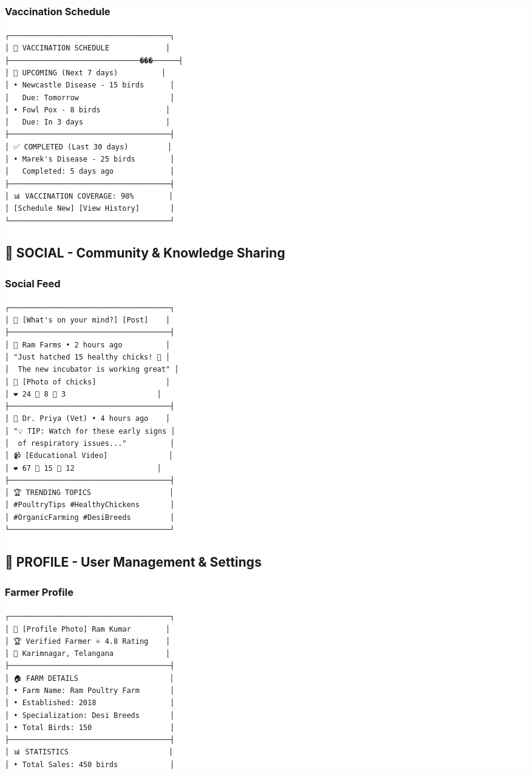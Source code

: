 ### **Vaccination Schedule**
```
┌─────────────────────────────────────┐
│ 💉 VACCINATION SCHEDULE             │
├──────────────────────────────���──────┤
│ 📅 UPCOMING (Next 7 days)          │
│ • Newcastle Disease - 15 birds      │
│   Due: Tomorrow                     │
│ • Fowl Pox - 8 birds               │
│   Due: In 3 days                   │
├─────────────────────────────────────┤
│ ✅ COMPLETED (Last 30 days)         │
│ • Marek's Disease - 25 birds        │
│   Completed: 5 days ago             │
├─────────────────────────────────────┤
│ 📊 VACCINATION COVERAGE: 98%        │
│ [Schedule New] [View History]       │
└─────────────────────────────────────┘
```

## 👥 **SOCIAL** - Community & Knowledge Sharing

### **Social Feed**
```
┌─────────────────────────────────────┐
│ 📝 [What's on your mind?] [Post]    │
├─────────────────────────────────────┤
│ 👤 Ram Farms • 2 hours ago          │
│ "Just hatched 15 healthy chicks! 🐣 │
│  The new incubator is working great" │
│ 📸 [Photo of chicks]                │
│ ❤️ 24 💬 8 🔄 3                     │
├─────────────────────────────────────┤
│ 👤 Dr. Priya (Vet) • 4 hours ago    │
│ "💡 TIP: Watch for these early signs │
│  of respiratory issues..."          │
│ 📹 [Educational Video]              │
│ ❤️ 67 💬 15 🔄 12                   │
├─────────────────────────────────────┤
│ 🏆 TRENDING TOPICS                  │
│ #PoultryTips #HealthyChickens       │
│ #OrganicFarming #DesiBreeds         │
└─────────────────────────────────────┘
```

## 👤 **PROFILE** - User Management & Settings

### **Farmer Profile**
```
┌─────────────────────────────────────┐
│ 👤 [Profile Photo] Ram Kumar        │
│ 🏆 Verified Farmer ⭐ 4.8 Rating    │
│ 📍 Karimnagar, Telangana            │
├─────────────────────────────────────┤
│ 🏠 FARM DETAILS                     │
│ • Farm Name: Ram Poultry Farm       │
│ • Established: 2018                 │
│ • Specialization: Desi Breeds       │
│ • Total Birds: 150                  │
├─────────────────────────────────────┤
│ 📊 STATISTICS                       │
│ • Total Sales: 450 birds            │
```